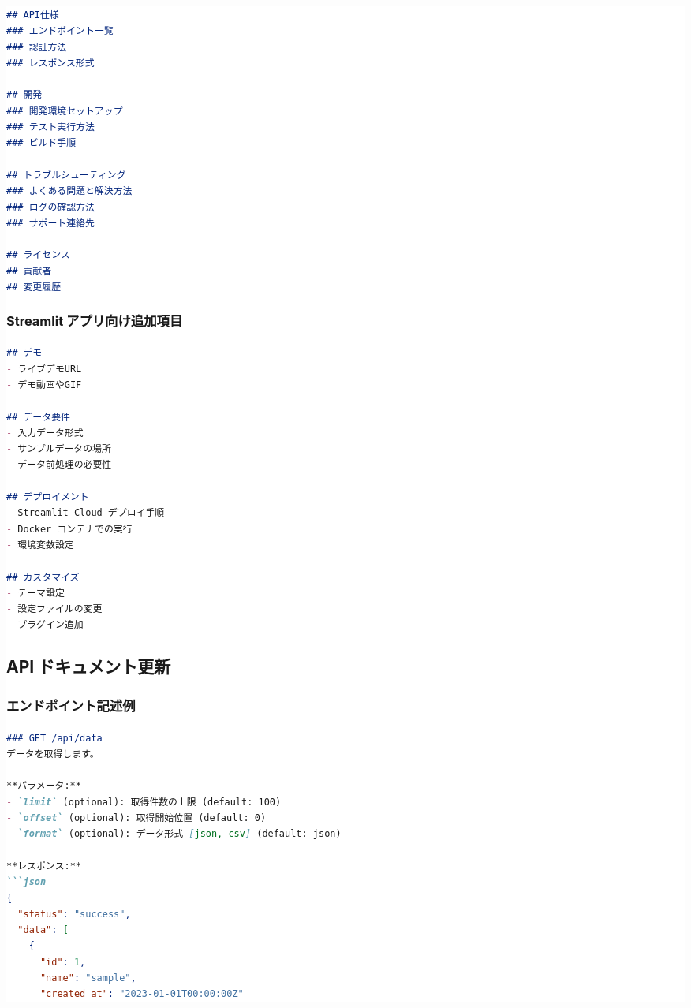 ```markdown
## API仕様
### エンドポイント一覧
### 認証方法
### レスポンス形式

## 開発
### 開発環境セットアップ
### テスト実行方法
### ビルド手順

## トラブルシューティング
### よくある問題と解決方法
### ログの確認方法
### サポート連絡先

## ライセンス
## 貢献者
## 変更履歴
```

### Streamlit アプリ向け追加項目
```markdown
## デモ
- ライブデモURL
- デモ動画やGIF

## データ要件
- 入力データ形式
- サンプルデータの場所
- データ前処理の必要性

## デプロイメント
- Streamlit Cloud デプロイ手順
- Docker コンテナでの実行
- 環境変数設定

## カスタマイズ
- テーマ設定
- 設定ファイルの変更
- プラグイン追加
```

## API ドキュメント更新

### エンドポイント記述例
```markdown
### GET /api/data
データを取得します。

**パラメータ:**
- `limit` (optional): 取得件数の上限 (default: 100)
- `offset` (optional): 取得開始位置 (default: 0)
- `format` (optional): データ形式 [json, csv] (default: json)

**レスポンス:**
```json
{
  "status": "success",
  "data": [
    {
      "id": 1,
      "name": "sample",
      "created_at": "2023-01-01T00:00:00Z"
```